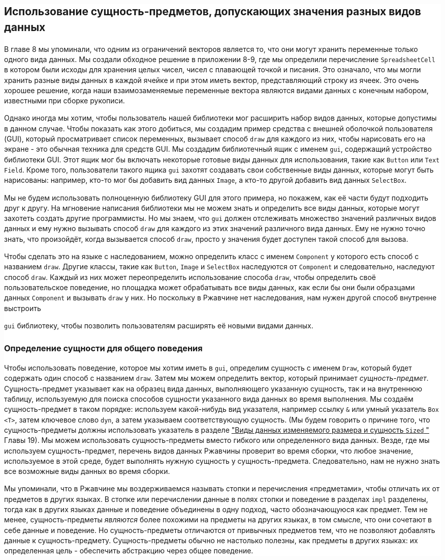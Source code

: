 ## Использование сущность-предметов, допускающих значения разных видов данных

В главе 8 мы упоминали, что одним из ограничений векторов является то, что они могут хранить переменные только одного вида данных. Мы создали обходное решение в приложении 8-9, где мы определили перечисление `SpreadsheetCell` в котором были исходы для хранения целых чисел, чисел с плавающей точкой и писания. Это означало, что мы могли хранить разные виды данных в каждой ячейке и при этом иметь вектор, представляющий строку из ячеек. Это очень хорошее решение, когда наши взаимозаменяемые переменные вектора являются видами данных с конечным набором, известными при сборке рукописи.

Однако иногда мы хотим, чтобы пользователь нашей библиотеки мог расширить набор видов данных, которые допустимы в данном случае. Чтобы показать как этого добиться, мы создадим пример средства с внешней оболочкой пользователя (GUI), который просматривает список переменных, вызывает способ `draw` для каждого из них, чтобы нарисовать его на экране - это обычная техника для средств GUI. Мы создадим библиотечный ящик с именем `gui`, содержащий устройство библиотеки GUI. Этот ящик мог бы включать некоторые готовые виды данных для использования, такие как `Button` или `TextField`. Кроме того, пользователи такого ящика `gui` захотят создавать свои собственные виды данных, которые могут быть нарисованы: например, кто-то мог бы добавить вид данных `Image`, а кто-то другой добавить вид данных `SelectBox`.

Мы не будем использовать полноценную библиотеку GUI для этого примера, но покажем, как её части будут подходить друг к другу. На мгновение написания библиотеки мы не можем знать и определить все виды данных, которые могут захотеть создать другие программисты. Но мы знаем, что `gui` должен отслеживать множество значений различных видов данных и ему нужно вызывать способ `draw` для каждого из этих значений различного вида данных. Ему не нужно точно знать, что произойдёт, когда вызывается способ `draw`, просто у значения будет доступен такой способ для вызова.

Чтобы сделать это на языке с наследованием, можно определить класс с именем `Component` у которого есть способ с названием `draw`. Другие классы, такие как `Button`, `Image` и `SelectBox` наследуются от `Component` и следовательно, наследуют способ `draw`. Каждый из них может переопределить использование способа `draw`, чтобы определить своё пользовательское поведение, но площадка может обрабатывать все виды данных, как если бы они были образцами данных `Component` и вызывать `draw` у них. Но поскольку в Ржавчине нет наследования, нам нужен другой способ внутренне выстроить

 `gui` библиотеку, чтобы позволить пользователям расширять её новыми видами данных.

### Определение сущности для общего поведения

Чтобы использовать поведение, которое мы хотим иметь в `gui`, определим сущность с именем `Draw`, который будет содержать один способ с названием `draw`. Затем мы можем определить вектор, который принимает *сущность-предмет*. Сущность-предмет указывает как на образец вида данных, выполняющего указанную сущность, так и на внутреннюю таблицу, используемую для поиска способов сущности указанного вида данных во время выполнения. Мы создаём сущность-предмет в таком порядке: используем какой-нибудь вид указателя, например ссылку `&` или умный указатель `Box<T>`, затем ключевое слово `dyn`, а затем указываем соответствующую сущность. (Мы будем говорить о причине того, что сущность-предметы должны использовать указатель в разделе ["Виды данных изменяемого размера и сущность `Sized` "] Главы 19). Мы можем использовать сущность-предметы вместо гибкого или определенного вида данных. Везде, где мы используем сущность-предмет, перечень видов данных Ржавчины проверит во время сборки, что любое значение, используемое в этой среде, будет выполнять нужную сущность у сущность-предмета. Следовательно, нам не нужно знать все возможные виды данных во время сборки.

Мы упоминали, что в Ржавчине мы воздерживаемся называть стопки и перечисления «предметами», чтобы отличать их от предметов в других языках. В стопке или перечислении данные в полях стопки и поведение в разделах `impl` разделены, тогда как в других языках данные и поведение объединены в одну подход, часто обозначающуюся как предмет. Тем не менее, сущность-предметы *являются* более похожими на предметы на других языках, в том смысле, что они сочетают в себе данные и поведение. Но сущность-предметы отличаются от привычных предметов тем, что не позволяют добавлять данные к сущность-предмету. Сущность-предметы обычно не настолько полезны, как предметы в других языках: их определенная цель - обеспечить абстракцию через общее поведение.


["Виды данных изменяемого размера и сущность `Sized` "]: ch19-04-advanced-types.html#dynamically-sized-types-and-the-sized-trait